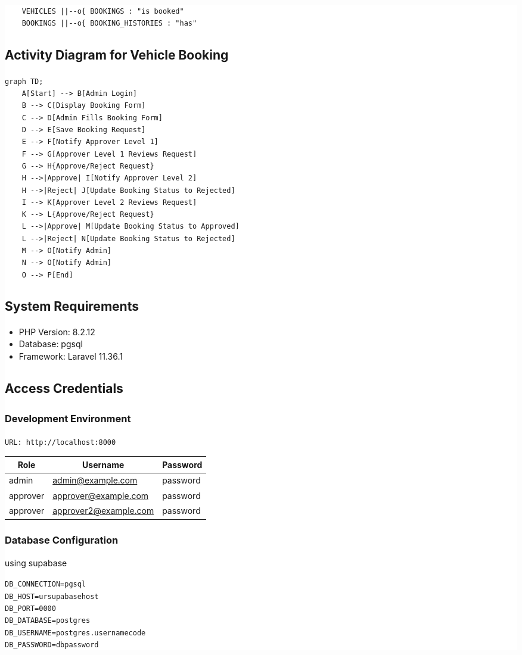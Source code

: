 ```mermaid
    VEHICLES ||--o{ BOOKINGS : "is booked"
    BOOKINGS ||--o{ BOOKING_HISTORIES : "has"
```


## Activity Diagram for Vehicle Booking

```mermaid
graph TD;
    A[Start] --> B[Admin Login]
    B --> C[Display Booking Form]
    C --> D[Admin Fills Booking Form]
    D --> E[Save Booking Request]
    E --> F[Notify Approver Level 1]
    F --> G[Approver Level 1 Reviews Request]
    G --> H{Approve/Reject Request}
    H -->|Approve| I[Notify Approver Level 2]
    H -->|Reject| J[Update Booking Status to Rejected]
    I --> K[Approver Level 2 Reviews Request]
    K --> L{Approve/Reject Request}
    L -->|Approve| M[Update Booking Status to Approved]
    L -->|Reject| N[Update Booking Status to Rejected]
    M --> O[Notify Admin]
    N --> O[Notify Admin]
    O --> P[End]
```
## System Requirements
- PHP Version: 8.2.12
- Database: pgsql 
- Framework: Laravel 11.36.1

## Access Credentials


### Development Environment
```txt
URL: http://localhost:8000
```

| Role    | Username          | Password    |
|---------|------------------|-------------|
| admin   | admin@example.com | password   |
| approver   | approver@example.com  | password   |
| approver   | approver2@example.com  | password   |

### Database Configuration
using supabase 
```txt
DB_CONNECTION=pgsql
DB_HOST=ursupabasehost
DB_PORT=0000
DB_DATABASE=postgres
DB_USERNAME=postgres.usernamecode 
DB_PASSWORD=dbpassword
```
